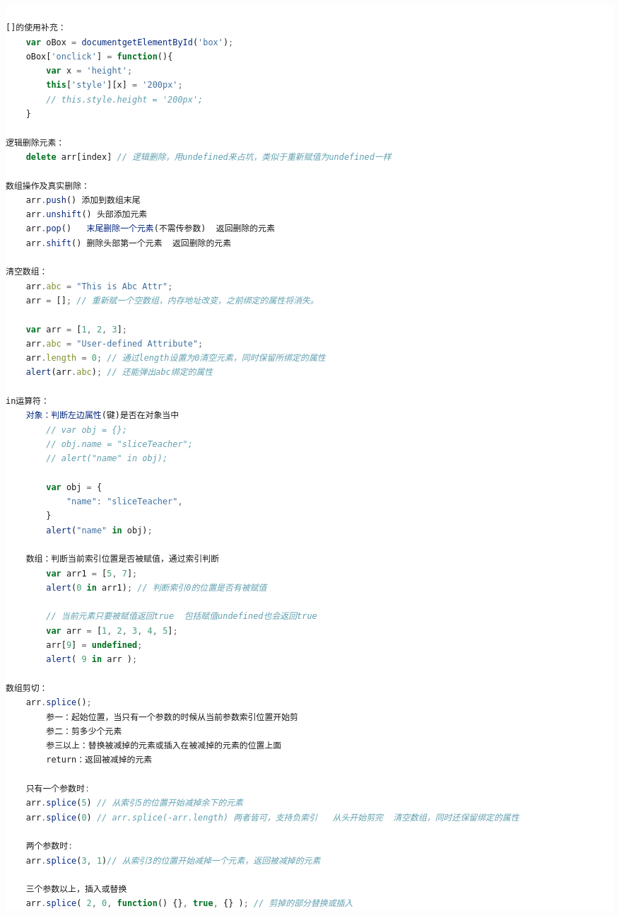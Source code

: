 ```js

[]的使用补充：
	var oBox = documentgetElementById('box');
	oBox['onclick'] = function(){
		var x = 'height';
		this['style'][x] = '200px'; 
		// this.style.height = '200px';
	}

逻辑删除元素：
	delete arr[index] // 逻辑删除，用undefined来占坑，类似于重新赋值为undefined一样

数组操作及真实删除：
    arr.push() 添加到数组末尾
    arr.unshift() 头部添加元素
    arr.pop()   末尾删除一个元素(不需传参数)  返回删除的元素
    arr.shift() 删除头部第一个元素  返回删除的元素

清空数组：
	arr.abc = "This is Abc Attr";
	arr = []; // 重新赋一个空数组，内存地址改变，之前绑定的属性将消失。

	var arr = [1, 2, 3];
	arr.abc = "User-defined Attribute";
	arr.length = 0; // 通过length设置为0清空元素，同时保留所绑定的属性
	alert(arr.abc); // 还能弹出abc绑定的属性

in运算符：
    对象：判断左边属性(键)是否在对象当中
		// var obj = {};
	    // obj.name = "sliceTeacher";
	    // alert("name" in obj);

	    var obj = {
	        "name": "sliceTeacher",
	    }
	    alert("name" in obj);
		
    数组：判断当前索引位置是否被赋值，通过索引判断
		var arr1 = [5, 7];
		alert(0 in arr1); // 判断索引0的位置是否有被赋值

		// 当前元素只要被赋值返回true  包括赋值undefined也会返回true
		var arr = [1, 2, 3, 4, 5];
		arr[9] = undefined;
		alert( 9 in arr );

数组剪切：  
    arr.splice();
        参一：起始位置，当只有一个参数的时候从当前参数索引位置开始剪
        参二：剪多少个元素
        参三以上：替换被减掉的元素或插入在被减掉的元素的位置上面
		return：返回被减掉的元素

	只有一个参数时:
	arr.splice(5) // 从索引5的位置开始减掉余下的元素
	arr.splice(0) // arr.splice(-arr.length) 两者皆可，支持负索引   从头开始剪完  清空数组，同时还保留绑定的属性

	两个参数时:
	arr.splice(3, 1)// 从索引3的位置开始减掉一个元素，返回被减掉的元素

	三个参数以上，插入或替换
	arr.splice( 2, 0, function() {}, true, {} ); // 剪掉的部分替换或插入
```